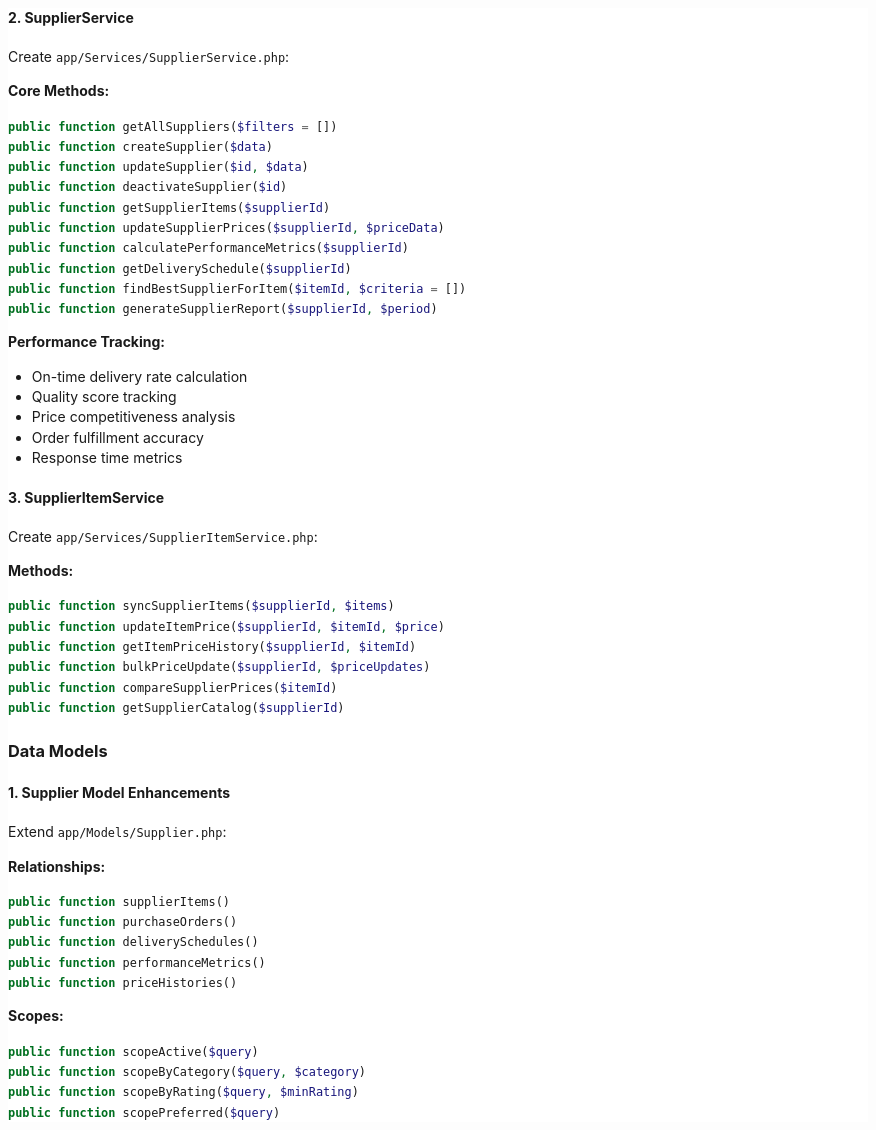 #### 2. SupplierService
Create `app/Services/SupplierService.php`:

**Core Methods:**
```php
public function getAllSuppliers($filters = [])
public function createSupplier($data)
public function updateSupplier($id, $data)
public function deactivateSupplier($id)
public function getSupplierItems($supplierId)
public function updateSupplierPrices($supplierId, $priceData)
public function calculatePerformanceMetrics($supplierId)
public function getDeliverySchedule($supplierId)
public function findBestSupplierForItem($itemId, $criteria = [])
public function generateSupplierReport($supplierId, $period)
```

**Performance Tracking:**
- On-time delivery rate calculation
- Quality score tracking
- Price competitiveness analysis
- Order fulfillment accuracy
- Response time metrics

#### 3. SupplierItemService
Create `app/Services/SupplierItemService.php`:

**Methods:**
```php
public function syncSupplierItems($supplierId, $items)
public function updateItemPrice($supplierId, $itemId, $price)
public function getItemPriceHistory($supplierId, $itemId)
public function bulkPriceUpdate($supplierId, $priceUpdates)
public function compareSupplierPrices($itemId)
public function getSupplierCatalog($supplierId)
```

### Data Models

#### 1. Supplier Model Enhancements
Extend `app/Models/Supplier.php`:

**Relationships:**
```php
public function supplierItems()
public function purchaseOrders()
public function deliverySchedules()
public function performanceMetrics()
public function priceHistories()
```

**Scopes:**
```php
public function scopeActive($query)
public function scopeByCategory($query, $category)
public function scopeByRating($query, $minRating)
public function scopePreferred($query)
```

